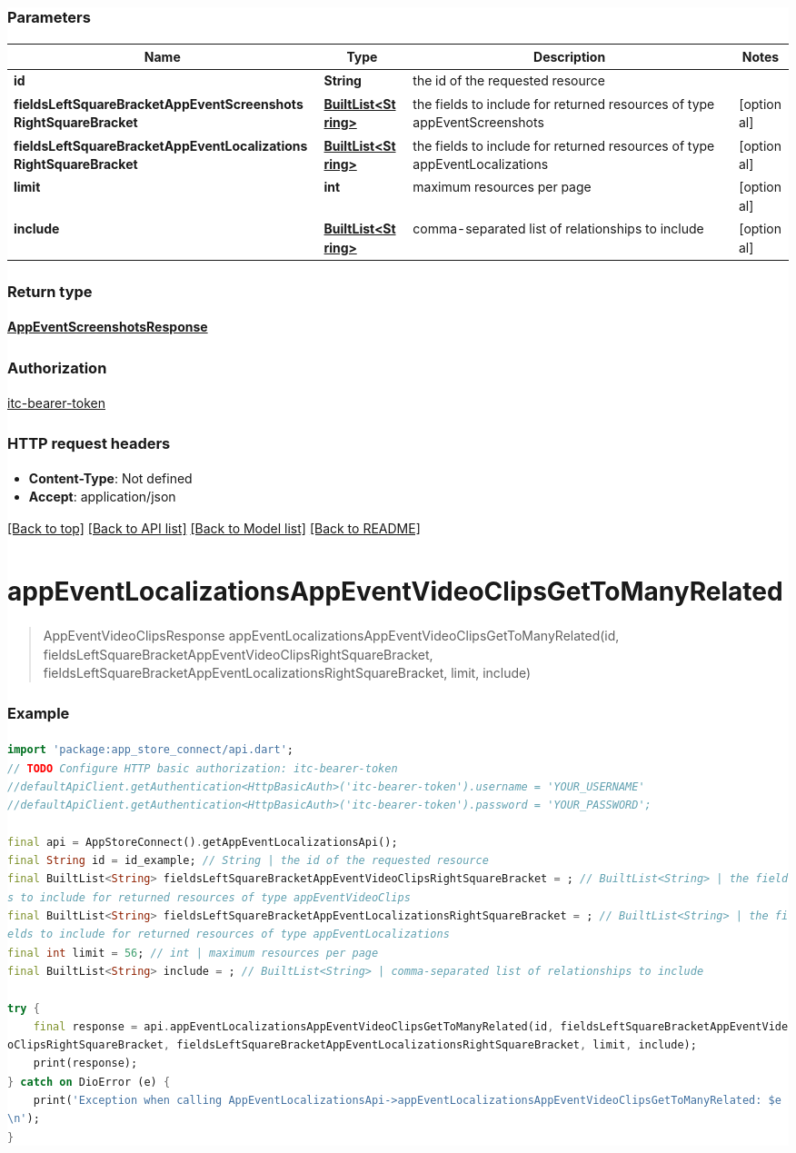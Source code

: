 ### Parameters

Name | Type | Description  | Notes
------------- | ------------- | ------------- | -------------
 **id** | **String**| the id of the requested resource | 
 **fieldsLeftSquareBracketAppEventScreenshotsRightSquareBracket** | [**BuiltList&lt;String&gt;**](String.md)| the fields to include for returned resources of type appEventScreenshots | [optional] 
 **fieldsLeftSquareBracketAppEventLocalizationsRightSquareBracket** | [**BuiltList&lt;String&gt;**](String.md)| the fields to include for returned resources of type appEventLocalizations | [optional] 
 **limit** | **int**| maximum resources per page | [optional] 
 **include** | [**BuiltList&lt;String&gt;**](String.md)| comma-separated list of relationships to include | [optional] 

### Return type

[**AppEventScreenshotsResponse**](AppEventScreenshotsResponse.md)

### Authorization

[itc-bearer-token](../README.md#itc-bearer-token)

### HTTP request headers

 - **Content-Type**: Not defined
 - **Accept**: application/json

[[Back to top]](#) [[Back to API list]](../README.md#documentation-for-api-endpoints) [[Back to Model list]](../README.md#documentation-for-models) [[Back to README]](../README.md)

# **appEventLocalizationsAppEventVideoClipsGetToManyRelated**
> AppEventVideoClipsResponse appEventLocalizationsAppEventVideoClipsGetToManyRelated(id, fieldsLeftSquareBracketAppEventVideoClipsRightSquareBracket, fieldsLeftSquareBracketAppEventLocalizationsRightSquareBracket, limit, include)



### Example
```dart
import 'package:app_store_connect/api.dart';
// TODO Configure HTTP basic authorization: itc-bearer-token
//defaultApiClient.getAuthentication<HttpBasicAuth>('itc-bearer-token').username = 'YOUR_USERNAME'
//defaultApiClient.getAuthentication<HttpBasicAuth>('itc-bearer-token').password = 'YOUR_PASSWORD';

final api = AppStoreConnect().getAppEventLocalizationsApi();
final String id = id_example; // String | the id of the requested resource
final BuiltList<String> fieldsLeftSquareBracketAppEventVideoClipsRightSquareBracket = ; // BuiltList<String> | the fields to include for returned resources of type appEventVideoClips
final BuiltList<String> fieldsLeftSquareBracketAppEventLocalizationsRightSquareBracket = ; // BuiltList<String> | the fields to include for returned resources of type appEventLocalizations
final int limit = 56; // int | maximum resources per page
final BuiltList<String> include = ; // BuiltList<String> | comma-separated list of relationships to include

try {
    final response = api.appEventLocalizationsAppEventVideoClipsGetToManyRelated(id, fieldsLeftSquareBracketAppEventVideoClipsRightSquareBracket, fieldsLeftSquareBracketAppEventLocalizationsRightSquareBracket, limit, include);
    print(response);
} catch on DioError (e) {
    print('Exception when calling AppEventLocalizationsApi->appEventLocalizationsAppEventVideoClipsGetToManyRelated: $e\n');
}
```
